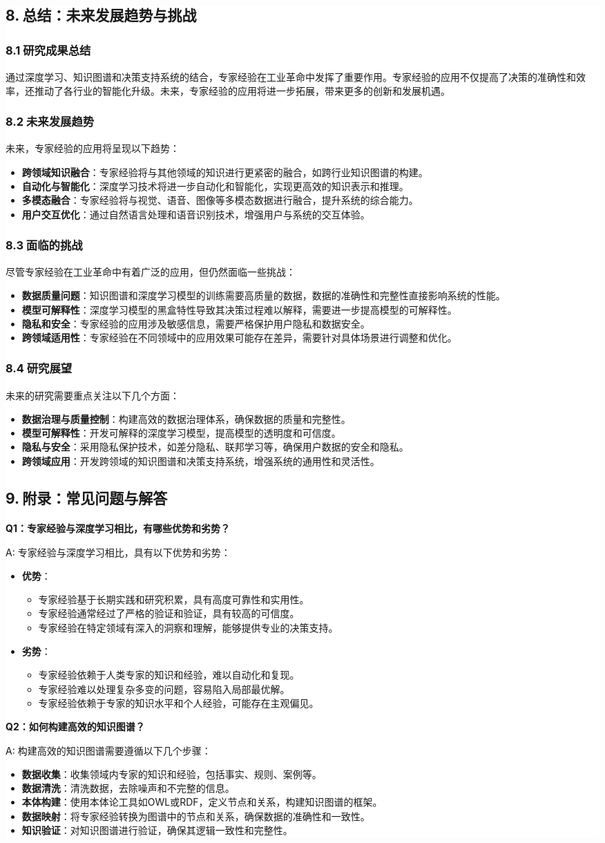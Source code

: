 ## 8. 总结：未来发展趋势与挑战

### 8.1 研究成果总结

通过深度学习、知识图谱和决策支持系统的结合，专家经验在工业革命中发挥了重要作用。专家经验的应用不仅提高了决策的准确性和效率，还推动了各行业的智能化升级。未来，专家经验的应用将进一步拓展，带来更多的创新和发展机遇。

### 8.2 未来发展趋势

未来，专家经验的应用将呈现以下趋势：

- **跨领域知识融合**：专家经验将与其他领域的知识进行更紧密的融合，如跨行业知识图谱的构建。
- **自动化与智能化**：深度学习技术将进一步自动化和智能化，实现更高效的知识表示和推理。
- **多模态融合**：专家经验将与视觉、语音、图像等多模态数据进行融合，提升系统的综合能力。
- **用户交互优化**：通过自然语言处理和语音识别技术，增强用户与系统的交互体验。

### 8.3 面临的挑战

尽管专家经验在工业革命中有着广泛的应用，但仍然面临一些挑战：

- **数据质量问题**：知识图谱和深度学习模型的训练需要高质量的数据，数据的准确性和完整性直接影响系统的性能。
- **模型可解释性**：深度学习模型的黑盒特性导致其决策过程难以解释，需要进一步提高模型的可解释性。
- **隐私和安全**：专家经验的应用涉及敏感信息，需要严格保护用户隐私和数据安全。
- **跨领域适用性**：专家经验在不同领域中的应用效果可能存在差异，需要针对具体场景进行调整和优化。

### 8.4 研究展望

未来的研究需要重点关注以下几个方面：

- **数据治理与质量控制**：构建高效的数据治理体系，确保数据的质量和完整性。
- **模型可解释性**：开发可解释的深度学习模型，提高模型的透明度和可信度。
- **隐私与安全**：采用隐私保护技术，如差分隐私、联邦学习等，确保用户数据的安全和隐私。
- **跨领域应用**：开发跨领域的知识图谱和决策支持系统，增强系统的通用性和灵活性。

## 9. 附录：常见问题与解答

**Q1：专家经验与深度学习相比，有哪些优势和劣势？**

A: 专家经验与深度学习相比，具有以下优势和劣势：

- **优势**：
  - 专家经验基于长期实践和研究积累，具有高度可靠性和实用性。
  - 专家经验通常经过了严格的验证和验证，具有较高的可信度。
  - 专家经验在特定领域有深入的洞察和理解，能够提供专业的决策支持。

- **劣势**：
  - 专家经验依赖于人类专家的知识和经验，难以自动化和复现。
  - 专家经验难以处理复杂多变的问题，容易陷入局部最优解。
  - 专家经验依赖于专家的知识水平和个人经验，可能存在主观偏见。

**Q2：如何构建高效的知识图谱？**

A: 构建高效的知识图谱需要遵循以下几个步骤：

- **数据收集**：收集领域内专家的知识和经验，包括事实、规则、案例等。
- **数据清洗**：清洗数据，去除噪声和不完整的信息。
- **本体构建**：使用本体论工具如OWL或RDF，定义节点和关系，构建知识图谱的框架。
- **数据映射**：将专家经验转换为图谱中的节点和关系，确保数据的准确性和一致性。
- **知识验证**：对知识图谱进行验证，确保其逻辑一致性和完整性。

